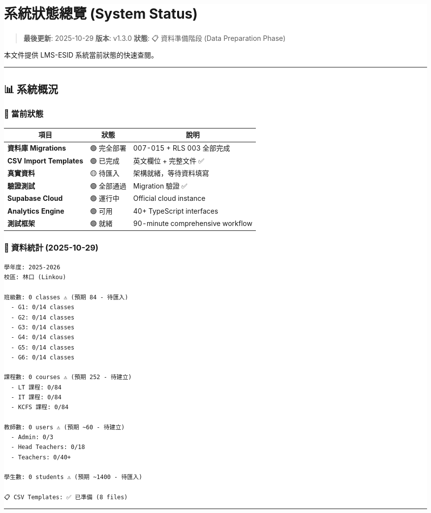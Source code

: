 # 系統狀態總覽 (System Status)

> **最後更新**: 2025-10-29
> **版本**: v1.3.0
> **狀態**: 📋 資料準備階段 (Data Preparation Phase)

本文件提供 LMS-ESID 系統當前狀態的快速查閱。

---

## 📊 系統概況

### 🎯 當前狀態

| 項目 | 狀態 | 說明 |
|------|------|------|
| **資料庫 Migrations** | 🟢 完全部署 | 007-015 + RLS 003 全部完成 |
| **CSV Import Templates** | 🟢 已完成 | 英文欄位 + 完整文件 ✅ |
| **真實資料** | 🟡 待匯入 | 架構就緒，等待資料填寫 |
| **驗證測試** | 🟢 全部通過 | Migration 驗證 ✅ |
| **Supabase Cloud** | 🟢 運行中 | Official cloud instance |
| **Analytics Engine** | 🟢 可用 | 40+ TypeScript interfaces |
| **測試框架** | 🟢 就緒 | 90-minute comprehensive workflow |

### 🔢 資料統計 (2025-10-29)

```
學年度: 2025-2026
校區: 林口 (Linkou)

班級數: 0 classes ⚠️ (預期 84 - 待匯入)
  - G1: 0/14 classes
  - G2: 0/14 classes
  - G3: 0/14 classes
  - G4: 0/14 classes
  - G5: 0/14 classes
  - G6: 0/14 classes

課程數: 0 courses ⚠️ (預期 252 - 待建立)
  - LT 課程: 0/84
  - IT 課程: 0/84
  - KCFS 課程: 0/84

教師數: 0 users ⚠️ (預期 ~60 - 待建立)
  - Admin: 0/3
  - Head Teachers: 0/18
  - Teachers: 0/40+

學生數: 0 students ⚠️ (預期 ~1400 - 待匯入)

📋 CSV Templates: ✅ 已準備 (8 files)
```

---